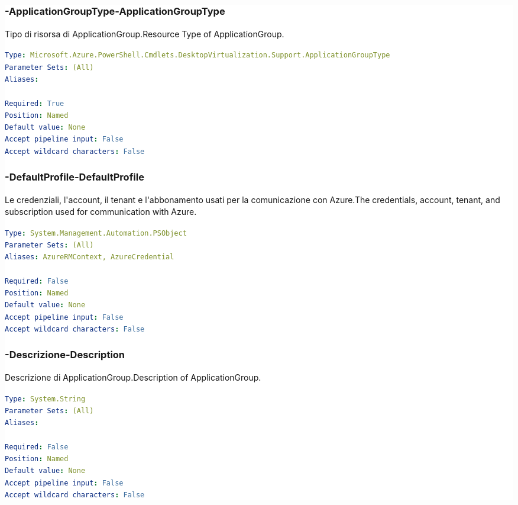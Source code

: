 ### <span data-ttu-id="68512-113">-ApplicationGroupType</span><span class="sxs-lookup"><span data-stu-id="68512-113">-ApplicationGroupType</span></span>
<span data-ttu-id="68512-114">Tipo di risorsa di ApplicationGroup.</span><span class="sxs-lookup"><span data-stu-id="68512-114">Resource Type of ApplicationGroup.</span></span>

```yaml
Type: Microsoft.Azure.PowerShell.Cmdlets.DesktopVirtualization.Support.ApplicationGroupType
Parameter Sets: (All)
Aliases:

Required: True
Position: Named
Default value: None
Accept pipeline input: False
Accept wildcard characters: False
```

### <span data-ttu-id="68512-115">-DefaultProfile</span><span class="sxs-lookup"><span data-stu-id="68512-115">-DefaultProfile</span></span>
<span data-ttu-id="68512-116">Le credenziali, l'account, il tenant e l'abbonamento usati per la comunicazione con Azure.</span><span class="sxs-lookup"><span data-stu-id="68512-116">The credentials, account, tenant, and subscription used for communication with Azure.</span></span>

```yaml
Type: System.Management.Automation.PSObject
Parameter Sets: (All)
Aliases: AzureRMContext, AzureCredential

Required: False
Position: Named
Default value: None
Accept pipeline input: False
Accept wildcard characters: False
```

### <span data-ttu-id="68512-117">-Descrizione</span><span class="sxs-lookup"><span data-stu-id="68512-117">-Description</span></span>
<span data-ttu-id="68512-118">Descrizione di ApplicationGroup.</span><span class="sxs-lookup"><span data-stu-id="68512-118">Description of ApplicationGroup.</span></span>

```yaml
Type: System.String
Parameter Sets: (All)
Aliases:

Required: False
Position: Named
Default value: None
Accept pipeline input: False
Accept wildcard characters: False
```

